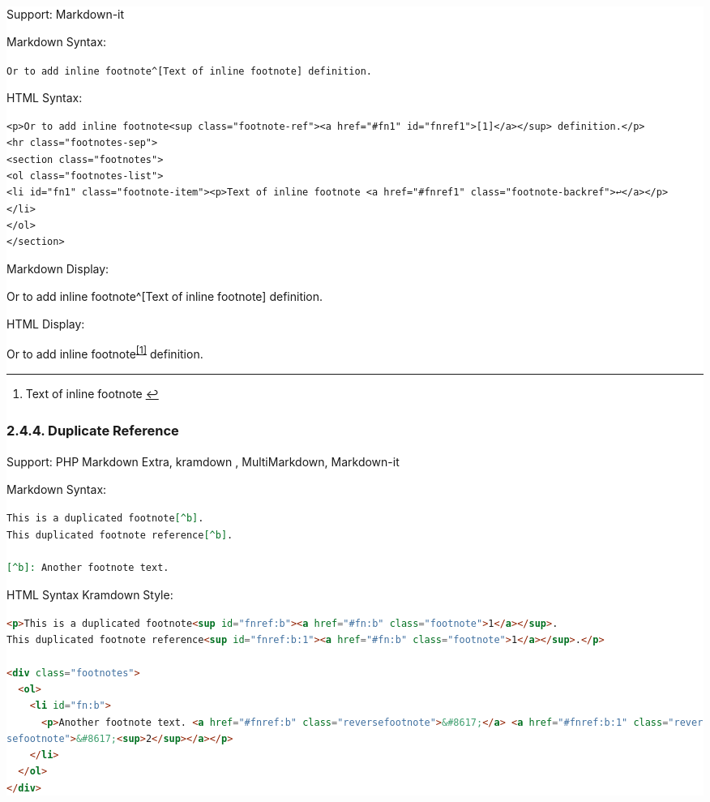 Support: Markdown-it

Markdown Syntax:
```
Or to add inline footnote^[Text of inline footnote] definition.
```

HTML Syntax:
```
<p>Or to add inline footnote<sup class="footnote-ref"><a href="#fn1" id="fnref1">[1]</a></sup> definition.</p>
<hr class="footnotes-sep">
<section class="footnotes">
<ol class="footnotes-list">
<li id="fn1" class="footnote-item"><p>Text of inline footnote <a href="#fnref1" class="footnote-backref">↩︎</a></p>
</li>
</ol>
</section>
```

Markdown Display:

Or to add inline footnote^[Text of inline footnote] definition.

HTML Display:

<p>Or to add inline footnote<sup class="footnote-ref"><a href="#fn1" id="fnref1">[1]</a></sup> definition.</p>
<hr class="footnotes-sep">
<section class="footnotes">
<ol class="footnotes-list">
<li id="fn1" class="footnote-item"><p>Text of inline footnote <a href="#fnref1" class="footnote-backref">↩︎</a></p>
</li>
</ol>
</section>

### 2.4.4. Duplicate Reference

Support: PHP Markdown Extra, kramdown , MultiMarkdown, Markdown-it

Markdown Syntax:
```md
This is a duplicated footnote[^b].
This duplicated footnote reference[^b].

[^b]: Another footnote text.
```

HTML Syntax Kramdown Style:

```html
<p>This is a duplicated footnote<sup id="fnref:b"><a href="#fn:b" class="footnote">1</a></sup>.
This duplicated footnote reference<sup id="fnref:b:1"><a href="#fn:b" class="footnote">1</a></sup>.</p>

<div class="footnotes">
  <ol>
    <li id="fn:b">
      <p>Another footnote text. <a href="#fnref:b" class="reversefootnote">&#8617;</a> <a href="#fnref:b:1" class="reversefootnote">&#8617;<sup>2</sup></a></p>
    </li>
  </ol>
</div>
```


[^1]: This is the first footnote.
[^bignote]: Here's one with multiple paragraphs.
[^withcode]: `code` or code in paragrahps
[^1]: This is the first footnote.
[^bignote]: Here's one with multiple paragraphs.
[^withcode]: `code` or code in paragrahps